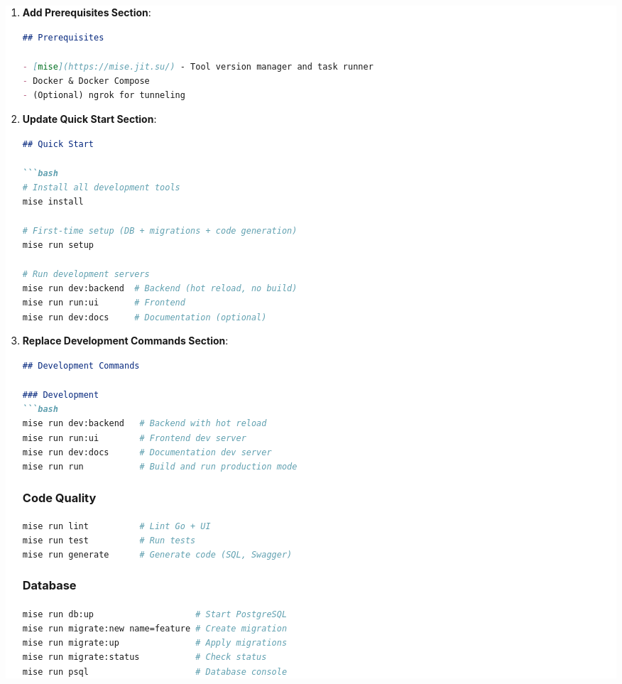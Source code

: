 1. **Add Prerequisites Section**:
   ```markdown
   ## Prerequisites

   - [mise](https://mise.jit.su/) - Tool version manager and task runner
   - Docker & Docker Compose
   - (Optional) ngrok for tunneling
   ```

2. **Update Quick Start Section**:
   ```markdown
   ## Quick Start

   ```bash
   # Install all development tools
   mise install

   # First-time setup (DB + migrations + code generation)
   mise run setup

   # Run development servers
   mise run dev:backend  # Backend (hot reload, no build)
   mise run run:ui       # Frontend
   mise run dev:docs     # Documentation (optional)
   ```
   ```

3. **Replace Development Commands Section**:
   ```markdown
   ## Development Commands

   ### Development
   ```bash
   mise run dev:backend   # Backend with hot reload
   mise run run:ui        # Frontend dev server
   mise run dev:docs      # Documentation dev server
   mise run run           # Build and run production mode
   ```

   ### Code Quality
   ```bash
   mise run lint          # Lint Go + UI
   mise run test          # Run tests
   mise run generate      # Generate code (SQL, Swagger)
   ```

   ### Database
   ```bash
   mise run db:up                    # Start PostgreSQL
   mise run migrate:new name=feature # Create migration
   mise run migrate:up               # Apply migrations
   mise run migrate:status           # Check status
   mise run psql                     # Database console
   ```
